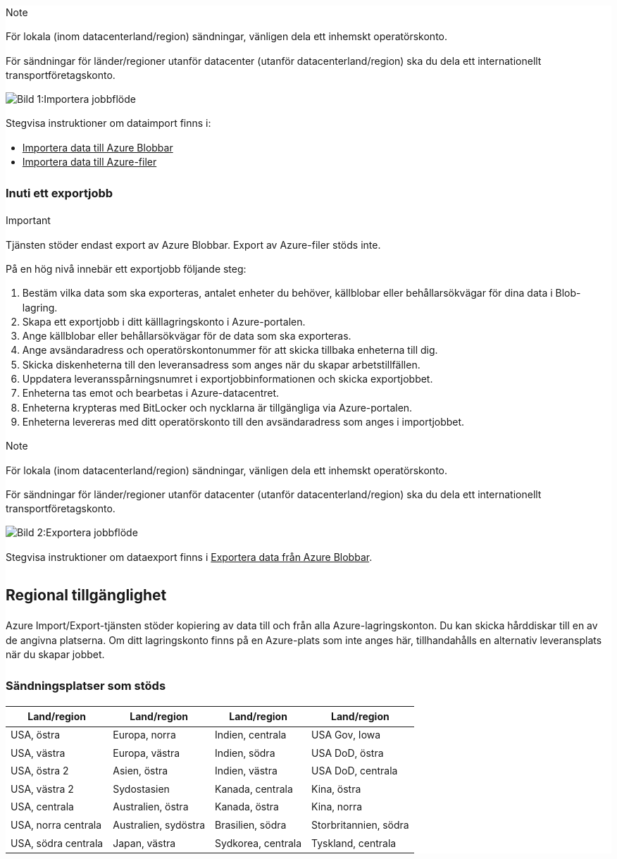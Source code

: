> [!NOTE]
> För lokala (inom datacenterland/region) sändningar, vänligen dela ett inhemskt operatörskonto.
>
> För sändningar för länder/regioner utanför datacenter (utanför datacenterland/region) ska du dela ett internationellt transportföretagskonto.

 ![Bild 1:Importera jobbflöde](./media/storage-import-export-service/importjob.png)

Stegvisa instruktioner om dataimport finns i:

* [Importera data till Azure Blobbar](storage-import-export-data-to-blobs.md)
* [Importera data till Azure-filer](storage-import-export-data-to-files.md)

### <a name="inside-an-export-job"></a>Inuti ett exportjobb

> [!IMPORTANT]
> Tjänsten stöder endast export av Azure Blobbar. Export av Azure-filer stöds inte.

På en hög nivå innebär ett exportjobb följande steg:

1. Bestäm vilka data som ska exporteras, antalet enheter du behöver, källblobar eller behållarsökvägar för dina data i Blob-lagring.
2. Skapa ett exportjobb i ditt källlagringskonto i Azure-portalen.
3. Ange källblobar eller behållarsökvägar för de data som ska exporteras.
4. Ange avsändaradress och operatörskontonummer för att skicka tillbaka enheterna till dig.
5. Skicka diskenheterna till den leveransadress som anges när du skapar arbetstillfällen.
6. Uppdatera leveransspårningsnumret i exportjobbinformationen och skicka exportjobbet.
7. Enheterna tas emot och bearbetas i Azure-datacentret.
8. Enheterna krypteras med BitLocker och nycklarna är tillgängliga via Azure-portalen.  
9. Enheterna levereras med ditt operatörskonto till den avsändaradress som anges i importjobbet.

> [!NOTE]
> För lokala (inom datacenterland/region) sändningar, vänligen dela ett inhemskt operatörskonto.
>
> För sändningar för länder/regioner utanför datacenter (utanför datacenterland/region) ska du dela ett internationellt transportföretagskonto.
  
 ![Bild 2:Exportera jobbflöde](./media/storage-import-export-service/exportjob.png)

Stegvisa instruktioner om dataexport finns i [Exportera data från Azure Blobbar](storage-import-export-data-from-blobs.md).

## <a name="region-availability"></a>Regional tillgänglighet

Azure Import/Export-tjänsten stöder kopiering av data till och från alla Azure-lagringskonton. Du kan skicka hårddiskar till en av de angivna platserna. Om ditt lagringskonto finns på en Azure-plats som inte anges här, tillhandahålls en alternativ leveransplats när du skapar jobbet.

### <a name="supported-shipping-locations"></a>Sändningsplatser som stöds

|Land/region  |Land/region  |Land/region  |Land/region  |
|---------|---------|---------|---------|
|USA, östra    | Europa, norra        | Indien, centrala        |USA Gov, Iowa         |
|USA, västra     |Europa, västra         | Indien, södra        | USA DoD, östra        |
|USA, östra 2    | Asien, östra        |  Indien, västra        | USA DoD, centrala        |
|USA, västra 2     | Sydostasien        | Kanada, centrala        | Kina, östra         |
|USA, centrala     | Australien, östra        | Kanada, östra        | Kina, norra        |
|USA, norra centrala     |  Australien, sydöstra       | Brasilien, södra        | Storbritannien, södra        |
|USA, södra centrala     | Japan, västra        |Sydkorea, centrala         | Tyskland, centrala        |